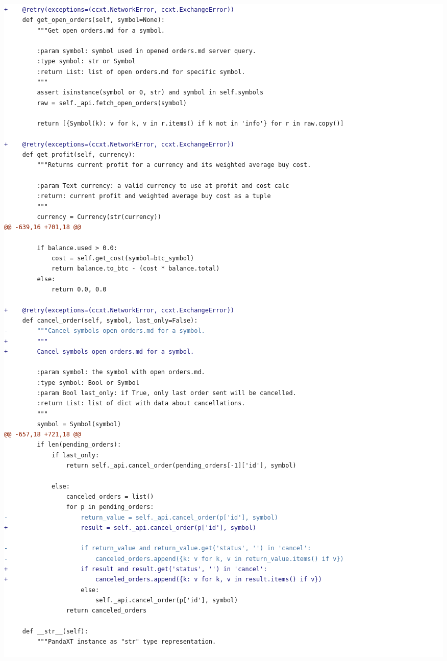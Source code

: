 ```diff
+    @retry(exceptions=(ccxt.NetworkError, ccxt.ExchangeError))
     def get_open_orders(self, symbol=None):
         """Get open orders.md for a symbol.
 
         :param symbol: symbol used in opened orders.md server query.
         :type symbol: str or Symbol
         :return List: list of open orders.md for specific symbol.
         """
         assert isinstance(symbol or 0, str) and symbol in self.symbols
         raw = self._api.fetch_open_orders(symbol)
 
         return [{Symbol(k): v for k, v in r.items() if k not in 'info'} for r in raw.copy()]
 
+    @retry(exceptions=(ccxt.NetworkError, ccxt.ExchangeError))
     def get_profit(self, currency):
         """Returns current profit for a currency and its weighted average buy cost.
 
         :param Text currency: a valid currency to use at profit and cost calc
         :return: current profit and weighted average buy cost as a tuple
         """
         currency = Currency(str(currency))
@@ -639,16 +701,18 @@
 
         if balance.used > 0.0:
             cost = self.get_cost(symbol=btc_symbol)
             return balance.to_btc - (cost * balance.total)
         else:
             return 0.0, 0.0
 
+    @retry(exceptions=(ccxt.NetworkError, ccxt.ExchangeError))
     def cancel_order(self, symbol, last_only=False):
-        """Cancel symbols open orders.md for a symbol.
+        """
+        Cancel symbols open orders.md for a symbol.
 
         :param symbol: the symbol with open orders.md.
         :type symbol: Bool or Symbol
         :param Bool last_only: if True, only last order sent will be cancelled.
         :return List: list of dict with data about cancellations.
         """
         symbol = Symbol(symbol)
@@ -657,18 +721,18 @@
         if len(pending_orders):
             if last_only:
                 return self._api.cancel_order(pending_orders[-1]['id'], symbol)
 
             else:
                 canceled_orders = list()
                 for p in pending_orders:
-                    return_value = self._api.cancel_order(p['id'], symbol)
+                    result = self._api.cancel_order(p['id'], symbol)
 
-                    if return_value and return_value.get('status', '') in 'cancel':
-                        canceled_orders.append({k: v for k, v in return_value.items() if v})
+                    if result and result.get('status', '') in 'cancel':
+                        canceled_orders.append({k: v for k, v in result.items() if v})
                     else:
                         self._api.cancel_order(p['id'], symbol)
                 return canceled_orders
 
     def __str__(self):
         """PandaXT instance as "str" type representation.
 
```